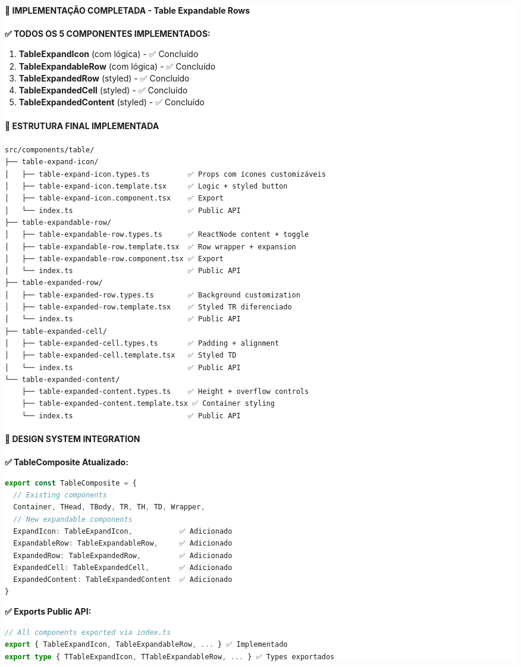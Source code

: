 #### **🚀 IMPLEMENTAÇÃO COMPLETADA - Table Expandable Rows**

**✅ TODOS OS 5 COMPONENTES IMPLEMENTADOS:**
1. **TableExpandIcon** (com lógica) - ✅ Concluído
2. **TableExpandableRow** (com lógica) - ✅ Concluído  
3. **TableExpandedRow** (styled) - ✅ Concluído
4. **TableExpandedCell** (styled) - ✅ Concluído
5. **TableExpandedContent** (styled) - ✅ Concluído

#### **📁 ESTRUTURA FINAL IMPLEMENTADA**
```
src/components/table/
├── table-expand-icon/
│   ├── table-expand-icon.types.ts         ✅ Props com ícones customizáveis
│   ├── table-expand-icon.template.tsx     ✅ Logic + styled button
│   ├── table-expand-icon.component.tsx    ✅ Export
│   └── index.ts                           ✅ Public API
├── table-expandable-row/
│   ├── table-expandable-row.types.ts      ✅ ReactNode content + toggle
│   ├── table-expandable-row.template.tsx  ✅ Row wrapper + expansion
│   ├── table-expandable-row.component.tsx ✅ Export
│   └── index.ts                           ✅ Public API
├── table-expanded-row/
│   ├── table-expanded-row.types.ts        ✅ Background customization
│   ├── table-expanded-row.template.tsx    ✅ Styled TR diferenciado
│   └── index.ts                           ✅ Public API
├── table-expanded-cell/
│   ├── table-expanded-cell.types.ts       ✅ Padding + alignment
│   ├── table-expanded-cell.template.tsx   ✅ Styled TD
│   └── index.ts                           ✅ Public API
└── table-expanded-content/
    ├── table-expanded-content.types.ts    ✅ Height + overflow controls
    ├── table-expanded-content.template.tsx ✅ Container styling
    └── index.ts                           ✅ Public API
```

#### **🎨 DESIGN SYSTEM INTEGRATION**

**✅ TableComposite Atualizado:**
```typescript
export const TableComposite = {
  // Existing components
  Container, THead, TBody, TR, TH, TD, Wrapper,
  // New expandable components
  ExpandIcon: TableExpandIcon,           ✅ Adicionado
  ExpandableRow: TableExpandableRow,     ✅ Adicionado  
  ExpandedRow: TableExpandedRow,         ✅ Adicionado
  ExpandedCell: TableExpandedCell,       ✅ Adicionado
  ExpandedContent: TableExpandedContent  ✅ Adicionado
}
```

**✅ Exports Public API:**
```typescript
// All components exported via index.ts
export { TableExpandIcon, TableExpandableRow, ... } ✅ Implementado
export type { TTableExpandIcon, TTableExpandableRow, ... } ✅ Types exportados
```
